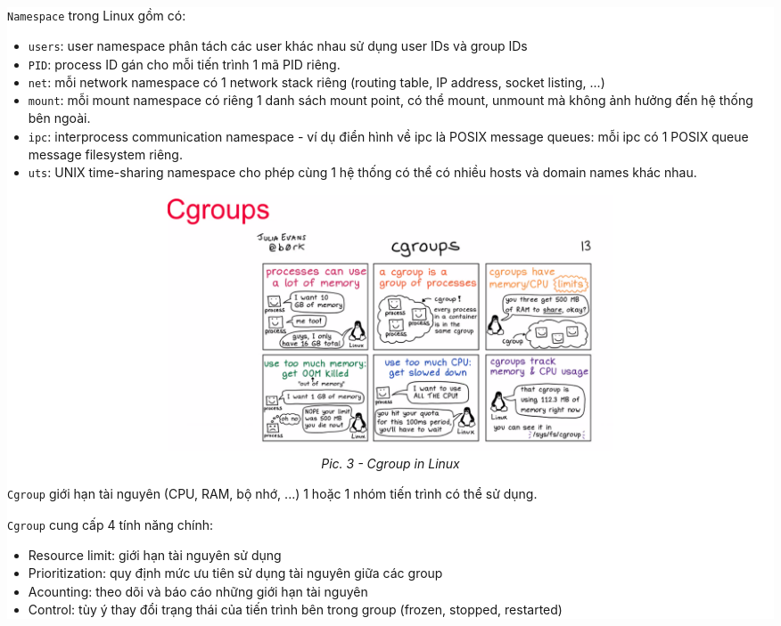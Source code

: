 `Namespace` trong Linux gồm có:

- `users`: user namespace phân tách các user khác nhau sử dụng user IDs và group IDs
- `PID`: process ID gán cho mỗi tiến trình 1 mã PID riêng.
- `net`: mỗi network namespace có 1 network stack riêng (routing table, IP address, socket listing, ...)
- `mount`: mỗi mount namespace có riêng 1 danh sách mount point, có thể mount, unmount mà không ảnh hưởng đến hệ thống bên ngoài.
- `ipc`: interprocess communication namespace - ví dụ điển hình về ipc là POSIX message queues: mỗi ipc có 1 POSIX queue message filesystem riêng. 
- `uts`: UNIX time-sharing namespace cho phép cùng 1 hệ thống có thể có nhiều hosts và domain names khác nhau. 

<div align="center">
  <img width="500" src="images/cgroup.png">
</div>

<div align="center">
  <i>Pic. 3 - Cgroup in Linux</i>
</div>

`Cgroup` giới hạn tài nguyên (CPU, RAM, bộ nhớ, ...) 1 hoặc 1 nhóm tiến trình có thể sử dụng.

`Cgroup` cung cấp 4 tính năng chính:

- Resource limit: giới hạn tài nguyên sử dụng
- Prioritization: quy định mức ưu tiên sử dụng tài nguyên giữa các group
- Acounting: theo dõi và báo cáo những giới hạn tài nguyên 
- Control: tùy ý thay đổi trạng thái của tiến trình bên trong group (frozen, stopped, restarted)

